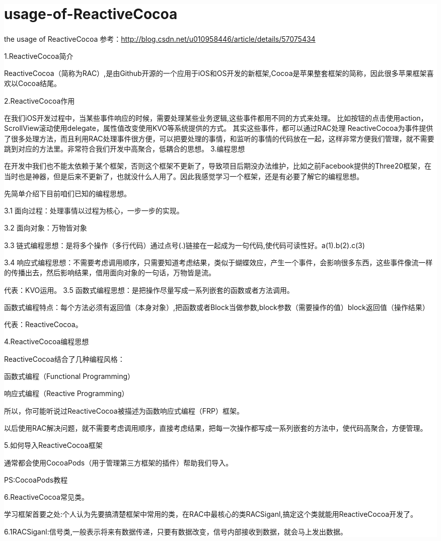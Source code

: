 # usage-of-ReactiveCocoa
the usage of ReactiveCocoa
参考：http://blog.csdn.net/u010958446/article/details/57075434

1.ReactiveCocoa简介

ReactiveCocoa（简称为RAC）,是由Github开源的一个应用于iOS和OS开发的新框架,Cocoa是苹果整套框架的简称，因此很多苹果框架喜欢以Cocoa结尾。

2.ReactiveCocoa作用

在我们iOS开发过程中，当某些事件响应的时候，需要处理某些业务逻辑,这些事件都用不同的方式来处理。
比如按钮的点击使用action，ScrollView滚动使用delegate，属性值改变使用KVO等系统提供的方式。
其实这些事件，都可以通过RAC处理
ReactiveCocoa为事件提供了很多处理方法，而且利用RAC处理事件很方便，可以把要处理的事情，和监听的事情的代码放在一起，这样非常方便我们管理，就不需要跳到对应的方法里。非常符合我们开发中高聚合，低耦合的思想。
3.编程思想

在开发中我们也不能太依赖于某个框架，否则这个框架不更新了，导致项目后期没办法维护，比如之前Facebook提供的Three20框架，在当时也是神器，但是后来不更新了，也就没什么人用了。因此我感觉学习一个框架，还是有必要了解它的编程思想。

先简单介绍下目前咱们已知的编程思想。

3.1 面向过程：处理事情以过程为核心，一步一步的实现。

3.2 面向对象：万物皆对象

3.3 链式编程思想：是将多个操作（多行代码）通过点号(.)链接在一起成为一句代码,使代码可读性好。a(1).b(2).c(3)

3.4 响应式编程思想：不需要考虑调用顺序，只需要知道考虑结果，类似于蝴蝶效应，产生一个事件，会影响很多东西，这些事件像流一样的传播出去，然后影响结果，借用面向对象的一句话，万物皆是流。

代表：KVO运用。
3.5 函数式编程思想：是把操作尽量写成一系列嵌套的函数或者方法调用。

函数式编程特点：每个方法必须有返回值（本身对象）,把函数或者Block当做参数,block参数（需要操作的值）block返回值（操作结果）

代表：ReactiveCocoa。

4.ReactiveCocoa编程思想

ReactiveCocoa结合了几种编程风格：

函数式编程（Functional Programming）

响应式编程（Reactive Programming）

所以，你可能听说过ReactiveCocoa被描述为函数响应式编程（FRP）框架。

以后使用RAC解决问题，就不需要考虑调用顺序，直接考虑结果，把每一次操作都写成一系列嵌套的方法中，使代码高聚合，方便管理。

5.如何导入ReactiveCocoa框架

通常都会使用CocoaPods（用于管理第三方框架的插件）帮助我们导入。

PS:CocoaPods教程

6.ReactiveCocoa常见类。

学习框架首要之处:个人认为先要搞清楚框架中常用的类，在RAC中最核心的类RACSiganl,搞定这个类就能用ReactiveCocoa开发了。

6.1RACSiganl:信号类,一般表示将来有数据传递，只要有数据改变，信号内部接收到数据，就会马上发出数据。
